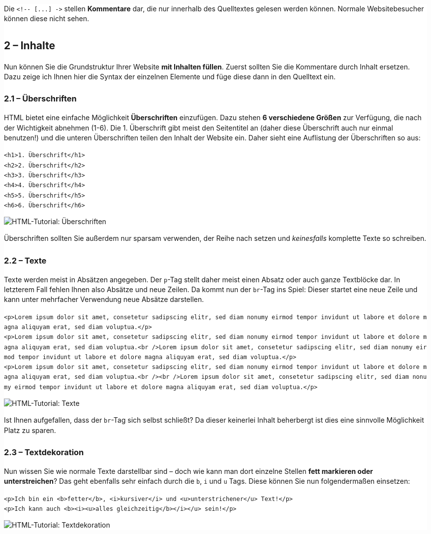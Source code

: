 Die `<!-- [...] ->` stellen **Kommentare** dar, die nur innerhalb des Quelltextes gelesen werden können. Normale Websitebesucher können diese nicht sehen.

## 2 – Inhalte
Nun können Sie die Grundstruktur Ihrer Website **mit Inhalten füllen**.
Zuerst sollten Sie die Kommentare durch Inhalt ersetzen. Dazu zeige ich Ihnen hier die Syntax der einzelnen Elemente und füge diese dann in den Quelltext ein.

### 2.1 – Überschriften
HTML bietet eine einfache Möglichkeit **Überschriften** einzufügen. Dazu stehen **6 verschiedene Größen** zur Verfügung, die nach der Wichtigkeit abnehmen (1-6). Die 1. Überschrift gibt meist den Seitentitel an (daher diese Überschrift auch nur einmal benutzen!) und die unteren Überschriften teilen den Inhalt der Website ein. Daher sieht eine Auflistung der Überschriften so aus:
```markup
<h1>1. Überschrift</h1>
<h2>2. Überschrift</h2>
<h3>3. Überschrift</h3>
<h4>4. Überschrift</h4>
<h5>5. Überschrift</h5>
<h6>6. Überschrift</h6>
```
![HTML-Tutorial: Überschriften](/images/html-crashkurs-grundlagen/Ueberschriften.png)

Überschriften sollten Sie außerdem nur sparsam verwenden, der Reihe nach setzen und *keinesfalls* komplette Texte so schreiben.

### 2.2 – Texte
Texte werden meist in Absätzen angegeben. Der `p`-Tag stellt daher meist einen Absatz oder auch ganze Textblöcke dar. In letzterem Fall fehlen Ihnen also Absätze und neue Zeilen. Da kommt nun der `br`-Tag ins Spiel: Dieser startet eine neue Zeile und kann unter mehrfacher Verwendung neue Absätze darstellen.
```markup
<p>Lorem ipsum dolor sit amet, consetetur sadipscing elitr, sed diam nonumy eirmod tempor invidunt ut labore et dolore magna aliquyam erat, sed diam voluptua.</p>
<p>Lorem ipsum dolor sit amet, consetetur sadipscing elitr, sed diam nonumy eirmod tempor invidunt ut labore et dolore magna aliquyam erat, sed diam voluptua.<br />Lorem ipsum dolor sit amet, consetetur sadipscing elitr, sed diam nonumy eirmod tempor invidunt ut labore et dolore magna aliquyam erat, sed diam voluptua.</p>
<p>Lorem ipsum dolor sit amet, consetetur sadipscing elitr, sed diam nonumy eirmod tempor invidunt ut labore et dolore magna aliquyam erat, sed diam voluptua.<br /><br />Lorem ipsum dolor sit amet, consetetur sadipscing elitr, sed diam nonumy eirmod tempor invidunt ut labore et dolore magna aliquyam erat, sed diam voluptua.</p>
```
![HTML-Tutorial: Texte](/images/html-crashkurs-grundlagen/Texte.png)

Ist Ihnen aufgefallen, dass der `br`-Tag sich selbst schließt? Da dieser keinerlei Inhalt beherbergt ist dies eine sinnvolle Möglichkeit Platz zu sparen.

### 2.3 – Textdekoration
Nun wissen Sie wie normale Texte darstellbar sind – doch wie kann man dort einzelne Stellen **fett markieren oder unterstreichen**?
Das geht ebenfalls sehr einfach durch die `b`, `i` und `u` Tags. Diese können Sie nun folgendermaßen einsetzen:
```markup
<p>Ich bin ein <b>fetter</b>, <i>kursiver</i> und <u>unterstrichener</u> Text!</p>
<p>Ich kann auch <b><i><u>alles gleichzeitig</b></i></u> sein!</p>
```
![HTML-Tutorial: Textdekoration](/images/html-crashkurs-grundlagen/Formatierungen.png)
